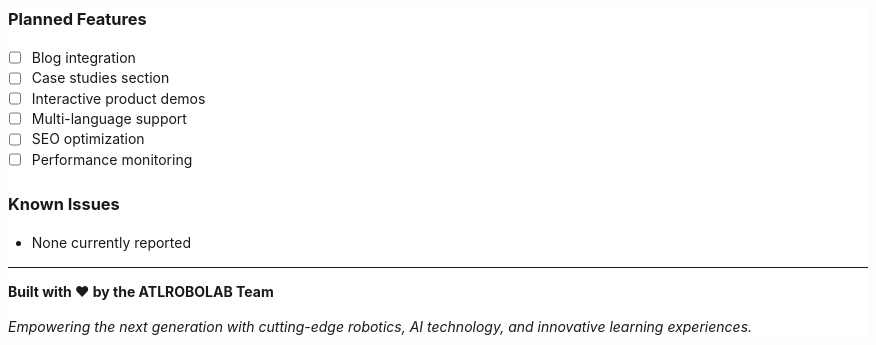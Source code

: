 ### Planned Features
- [ ] Blog integration
- [ ] Case studies section
- [ ] Interactive product demos
- [ ] Multi-language support
- [ ] SEO optimization
- [ ] Performance monitoring

### Known Issues
- None currently reported

---

**Built with ❤️ by the ATLROBOLAB Team**

*Empowering the next generation with cutting-edge robotics, AI technology, and innovative learning experiences.*
